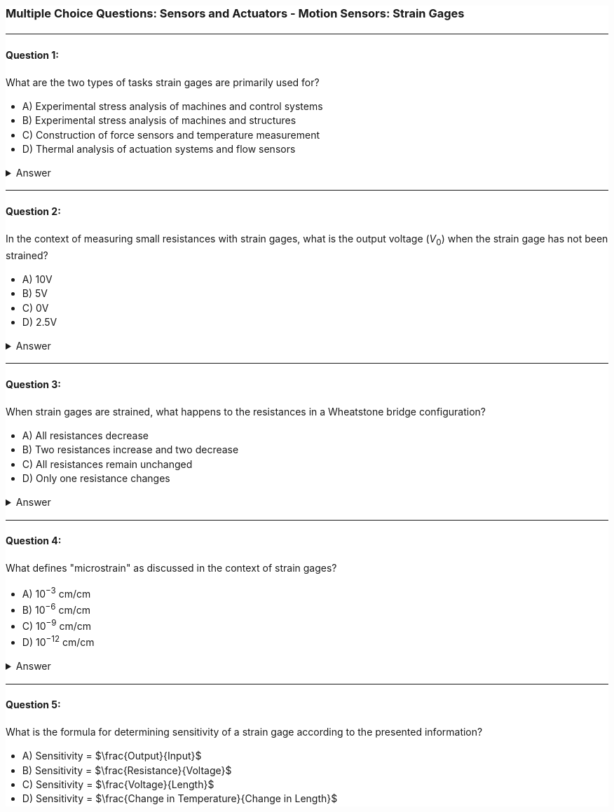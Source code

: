 ### Multiple Choice Questions: Sensors and Actuators - Motion Sensors: Strain Gages

---

#### Question 1: 
What are the two types of tasks strain gages are primarily used for?
- A) Experimental stress analysis of machines and control systems
- B) Experimental stress analysis of machines and structures
- C) Construction of force sensors and temperature measurement
- D) Thermal analysis of actuation systems and flow sensors

<details><summary>Answer</summary></details>

---

#### Question 2:
In the context of measuring small resistances with strain gages, what is the output voltage ($V_{0}$) when the strain gage has not been strained?
- A) 10V
- B) 5V
- C) 0V
- D) 2.5V

<details><summary>Answer</summary></details>

---

#### Question 3:
When strain gages are strained, what happens to the resistances in a Wheatstone bridge configuration?
- A) All resistances decrease
- B) Two resistances increase and two decrease
- C) All resistances remain unchanged
- D) Only one resistance changes

<details><summary>Answer</summary></details>

---

#### Question 4:
What defines "microstrain" as discussed in the context of strain gages?
- A) $10^{-3}$ cm/cm
- B) $10^{-6}$ cm/cm
- C) $10^{-9}$ cm/cm
- D) $10^{-12}$ cm/cm

<details><summary>Answer</summary></details>

---

#### Question 5:
What is the formula for determining sensitivity of a strain gage according to the presented information?
- A) Sensitivity = $\frac{Output}{Input}$
- B) Sensitivity = $\frac{Resistance}{Voltage}$
- C) Sensitivity = $\frac{Voltage}{Length}$
- D) Sensitivity = $\frac{Change in Temperature}{Change in Length}$
